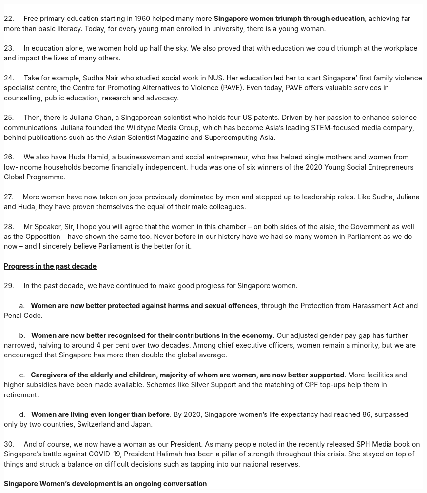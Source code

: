 <br>
22.<span style="white-space: pre;">		</span>Free primary education starting in 1960 helped many more <strong>Singapore women triumph through education</strong>, achieving far more than basic literacy. Today, for every young man enrolled in university, there is a young woman.&nbsp;<br>
<br>
23.<span style="white-space: pre;">		</span>In education alone, we women hold up half the sky. We also proved that with education we could triumph at the workplace and impact the lives of many others.&nbsp;<br>
<br>
24.<span style="white-space: pre;">		</span>Take for example, Sudha Nair who studied social work in NUS. Her education led her to start Singapore’ first family violence specialist centre, the Centre for Promoting Alternatives to Violence (PAVE). Even today, PAVE offers valuable services in counselling, public education, research and advocacy.&nbsp;<br>
<br>
25.<span style="white-space: pre;">		</span>Then, there is Juliana Chan, a Singaporean scientist who holds four US patents. Driven by her passion to enhance science communications, Juliana founded the Wildtype Media Group, which has become Asia’s leading STEM-focused media company, behind publications such as the Asian Scientist Magazine and Supercomputing Asia.<br>
<br>
26.<span style="white-space: pre;">		</span>We also have Huda Hamid, a businesswoman and social entrepreneur, who has helped single mothers and women from low-income households become financially independent. Huda was one of six winners of the 2020 Young Social Entrepreneurs Global Programme.&nbsp;<br>
<br>
27.<span style="white-space: pre;">		</span>More women have now taken on jobs previously dominated by men and stepped up to leadership roles. Like Sudha, Juliana and Huda, they have proven themselves the equal of their male colleagues.<br>
<br>
28.<span style="white-space: pre;">		</span>Mr Speaker, Sir, I hope you will agree that the women in this chamber – on both sides of the aisle, the Government as well as the Opposition – have shown the same too. Never before in our history have we had so many women in Parliament as we do now – and I sincerely believe Parliament is the better for it.<br>
<br>
<strong><span style="text-decoration: underline;">Progress in the past decade</span></strong><br>
<br>
29.<span style="white-space: pre;">		</span>In the past decade, we have continued to make good progress for Singapore women.&nbsp; &nbsp;<br>
<br>
<span style="white-space: pre;">		</span>a.<span style="white-space: pre;">	</span><strong>Women are now better protected against harms and sexual offences</strong>, through the Protection from Harassment Act and Penal Code.<br>
<br>
<span style="white-space: pre;">		</span>b.<span style="white-space: pre;">	</span><strong>Women are now better recognised for their contributions in the economy</strong>. Our adjusted gender pay gap has further narrowed, halving to around 4 per cent over two decades. Among chief executive officers, women remain a minority, but we are encouraged that Singapore has more than double the global average.<br>
<br>
<span style="white-space: pre;">		</span>c.<span style="white-space: pre;">	</span><strong>Caregivers of the elderly and children, majority of whom are women, are now better supported</strong>. More facilities and higher subsidies have been made available. Schemes like Silver Support and the matching of CPF top-ups help them in retirement.&nbsp;<br>
<br>
<span style="white-space: pre;">		</span>d.<span style="white-space: pre;">	</span><strong>Women are living even longer than before</strong>. By 2020, Singapore women’s life expectancy had reached 86, surpassed only by two countries, Switzerland and Japan.<br>
<br>
30.<span style="white-space: pre;">		</span>And of course, we now have a woman as our President. As many people noted in the recently released SPH Media book on Singapore’s battle against COVID-19, President Halimah has been a pillar of strength throughout this crisis. She stayed on top of things and struck a balance on difficult decisions such as tapping into our national reserves.&nbsp;<br>
<br>
<strong><span style="text-decoration: underline;">Singapore Women’s development is an ongoing conversation<br>
